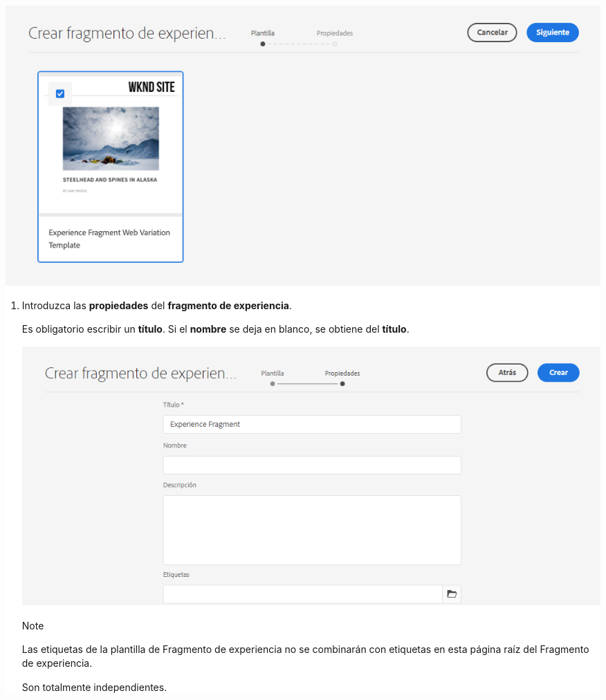    ![Selección de una plantilla de fragmento de experiencia](/help/sites-cloud/authoring/assets/xf-03.png)


1. Introduzca las **propiedades** del **fragmento de experiencia**.

   Es obligatorio escribir un **título**. Si el **nombre** se deja en blanco, se obtiene del **título**.

   ![Propiedades del fragmento de experiencia](/help/sites-cloud/authoring/assets/xf-04.png)

   >[!NOTE]
   >
   >Las etiquetas de la plantilla de Fragmento de experiencia no se combinarán con etiquetas en esta página raíz del Fragmento de experiencia.
   >
   >Son totalmente independientes.
